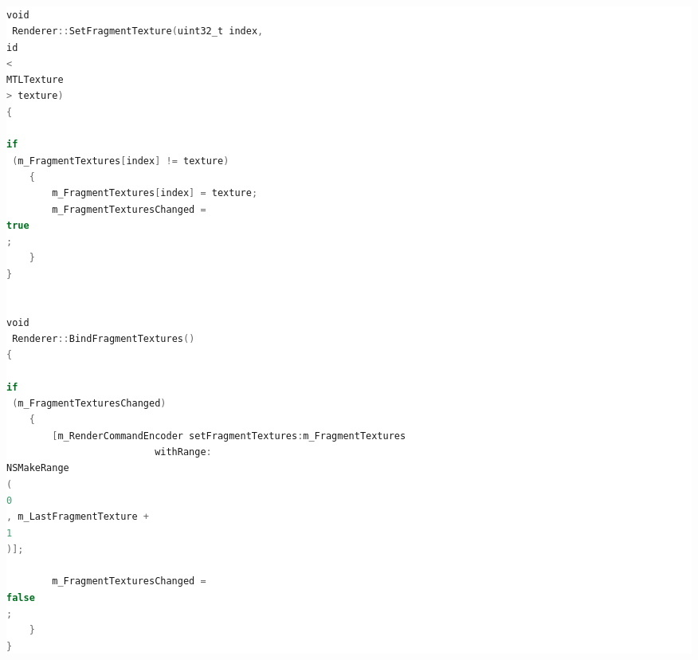 ```swift
void
 Renderer::SetFragmentTexture(uint32_t index, 
id
<
MTLTexture
> texture)
{
    
if
 (m_FragmentTextures[index] != texture)
    {
        m_FragmentTextures[index] = texture;
        m_FragmentTexturesChanged = 
true
;
    }
}


void
 Renderer::BindFragmentTextures()
{
    
if
 (m_FragmentTexturesChanged)
    {
        [m_RenderCommandEncoder setFragmentTextures:m_FragmentTextures 
                          withRange:
NSMakeRange
(
0
, m_LastFragmentTexture + 
1
)];

        m_FragmentTexturesChanged = 
false
;
    }
}
```

